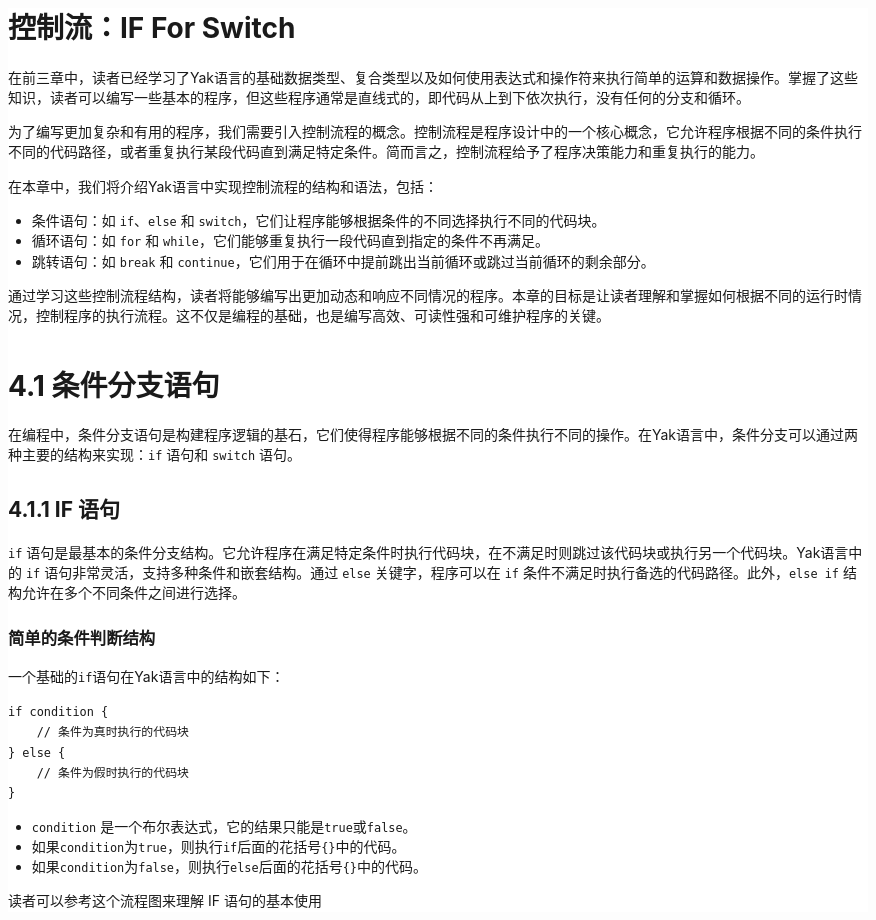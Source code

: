 # 控制流：IF For Switch

在前三章中，读者已经学习了Yak语言的基础数据类型、复合类型以及如何使用表达式和操作符来执行简单的运算和数据操作。掌握了这些知识，读者可以编写一些基本的程序，但这些程序通常是直线式的，即代码从上到下依次执行，没有任何的分支和循环。

为了编写更加复杂和有用的程序，我们需要引入控制流程的概念。控制流程是程序设计中的一个核心概念，它允许程序根据不同的条件执行不同的代码路径，或者重复执行某段代码直到满足特定条件。简而言之，控制流程给予了程序决策能力和重复执行的能力。

在本章中，我们将介绍Yak语言中实现控制流程的结构和语法，包括：

- 条件语句：如 `if`、`else` 和 `switch`，它们让程序能够根据条件的不同选择执行不同的代码块。
- 循环语句：如 `for` 和 `while`，它们能够重复执行一段代码直到指定的条件不再满足。
- 跳转语句：如 `break` 和 `continue`，它们用于在循环中提前跳出当前循环或跳过当前循环的剩余部分。

通过学习这些控制流程结构，读者将能够编写出更加动态和响应不同情况的程序。本章的目标是让读者理解和掌握如何根据不同的运行时情况，控制程序的执行流程。这不仅是编程的基础，也是编写高效、可读性强和可维护程序的关键。

# 4.1 条件分支语句

在编程中，条件分支语句是构建程序逻辑的基石，它们使得程序能够根据不同的条件执行不同的操作。在Yak语言中，条件分支可以通过两种主要的结构来实现：`if` 语句和 `switch` 语句。

## 4.1.1 IF 语句

`if` 语句是最基本的条件分支结构。它允许程序在满足特定条件时执行代码块，在不满足时则跳过该代码块或执行另一个代码块。Yak语言中的 `if` 语句非常灵活，支持多种条件和嵌套结构。通过 `else` 关键字，程序可以在 `if` 条件不满足时执行备选的代码路径。此外，`else if` 结构允许在多个不同条件之间进行选择。

### 简单的条件判断结构

一个基础的`if`语句在Yak语言中的结构如下：

```Plain
if condition {
    // 条件为真时执行的代码块
} else {
    // 条件为假时执行的代码块
}
```

- `condition` 是一个布尔表达式，它的结果只能是`true`或`false`。
- 如果`condition`为`true`，则执行`if`后面的花括号`{}`中的代码。
- 如果`condition`为`false`，则执行`else`后面的花括号`{}`中的代码。

读者可以参考这个流程图来理解 IF 语句的基本使用
